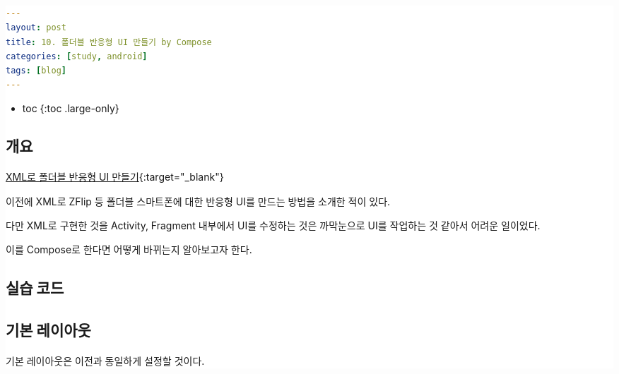 ```yaml
---
layout: post
title: 10. 폴더블 반응형 UI 만들기 by Compose
categories: [study, android]
tags: [blog]
---
```


- toc
{:toc .large-only}

## 개요

[XML로 폴더블 반응형 UI 만들기](https://hangeulmansae.github.io/study/android/2025-03-24-8.%ED%8F%B4%EB%8D%94%EB%B8%94-%EB%B0%98%EC%9D%91%ED%98%95-UI-%EB%A7%8C%EB%93%A4%EA%B8%B0/){:target="_blank"}

이전에 XML로 ZFlip 등 폴더블 스마트폰에 대한 반응형 UI를 만드는 방법을 소개한 적이 있다.

다만 XML로 구현한 것을 Activity, Fragment 내부에서 UI를 수정하는 것은 까막눈으로 UI를 작업하는 것 같아서 어려운 일이었다.

이를 Compose로 한다면 어떻게 바뀌는지 알아보고자 한다.

## 실습 코드
<a href="https://github.com/HangeulMansae/FlexModebyCompose" title="GitHub" class="no-mark-external" target="_blank" style="width: 3rem; height: 4rem; font-size: 1.4rem; line-height: 3rem; border-bottom-width: 2px;
    border-bottom-style: solid; text-decoration: none; padding: 0 0 .5rem 0;"> 
    <span class="icon-github"></span>
</a>

## 기본 레이아웃

기본 레이아웃은 이전과 동일하게 설정할 것이다.
